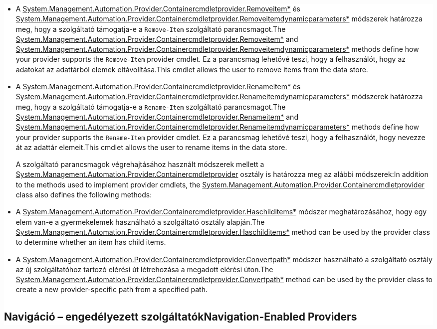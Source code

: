 - <span data-ttu-id="2f4d3-153">A [System.Management.Automation.Provider.Containercmdletprovider.Removeitem\*](/dotnet/api/System.Management.Automation.Provider.ContainerCmdletProvider.RemoveItem) és [System.Management.Automation.Provider.Containercmdletprovider.Removeitemdynamicparameters\*](/dotnet/api/System.Management.Automation.Provider.ContainerCmdletProvider.RemoveItemDynamicParameters) módszerek határozza meg, hogy a szolgáltató támogatja-e a `Remove-Item` szolgáltató parancsmagot.</span><span class="sxs-lookup"><span data-stu-id="2f4d3-153">The [System.Management.Automation.Provider.Containercmdletprovider.Removeitem\*](/dotnet/api/System.Management.Automation.Provider.ContainerCmdletProvider.RemoveItem) and [System.Management.Automation.Provider.Containercmdletprovider.Removeitemdynamicparameters\*](/dotnet/api/System.Management.Automation.Provider.ContainerCmdletProvider.RemoveItemDynamicParameters) methods define how your provider supports the `Remove-Item` provider cmdlet.</span></span> <span data-ttu-id="2f4d3-154">Ez a parancsmag lehetővé teszi, hogy a felhasználót, hogy az adatokat az adattárból elemek eltávolítása.</span><span class="sxs-lookup"><span data-stu-id="2f4d3-154">This cmdlet allows the user to remove items from the data store.</span></span>

- <span data-ttu-id="2f4d3-155">A [System.Management.Automation.Provider.Containercmdletprovider.Renameitem\*](/dotnet/api/System.Management.Automation.Provider.ContainerCmdletProvider.RenameItem) és [System.Management.Automation.Provider.Containercmdletprovider.Renameitemdynamicparameters\*](/dotnet/api/System.Management.Automation.Provider.ContainerCmdletProvider.RenameItemDynamicParameters) módszerek határozza meg, hogy a szolgáltató támogatja-e a `Rename-Item` szolgáltató parancsmagot.</span><span class="sxs-lookup"><span data-stu-id="2f4d3-155">The [System.Management.Automation.Provider.Containercmdletprovider.Renameitem\*](/dotnet/api/System.Management.Automation.Provider.ContainerCmdletProvider.RenameItem) and [System.Management.Automation.Provider.Containercmdletprovider.Renameitemdynamicparameters\*](/dotnet/api/System.Management.Automation.Provider.ContainerCmdletProvider.RenameItemDynamicParameters) methods define how your provider supports the `Rename-Item` provider cmdlet.</span></span> <span data-ttu-id="2f4d3-156">Ez a parancsmag lehetővé teszi, hogy a felhasználót, hogy nevezze át az adattár elemeit.</span><span class="sxs-lookup"><span data-stu-id="2f4d3-156">This cmdlet allows the user to rename items in the data store.</span></span>

  <span data-ttu-id="2f4d3-157">A szolgáltató parancsmagok végrehajtásához használt módszerek mellett a [System.Management.Automation.Provider.Containercmdletprovider](/dotnet/api/System.Management.Automation.Provider.ContainerCmdletProvider) osztály is határozza meg az alábbi módszerek:</span><span class="sxs-lookup"><span data-stu-id="2f4d3-157">In addition to the methods used to implement provider cmdlets, the [System.Management.Automation.Provider.Containercmdletprovider](/dotnet/api/System.Management.Automation.Provider.ContainerCmdletProvider) class also defines the following methods:</span></span>

- <span data-ttu-id="2f4d3-158">A [System.Management.Automation.Provider.Containercmdletprovider.Haschilditems\*](/dotnet/api/System.Management.Automation.Provider.ContainerCmdletProvider.HasChildItems) módszer meghatározásához, hogy egy elem van-e a gyermekelemek használható a szolgáltató osztály alapján.</span><span class="sxs-lookup"><span data-stu-id="2f4d3-158">The [System.Management.Automation.Provider.Containercmdletprovider.Haschilditems\*](/dotnet/api/System.Management.Automation.Provider.ContainerCmdletProvider.HasChildItems) method can be used by the provider class to determine whether an item has child items.</span></span>

- <span data-ttu-id="2f4d3-159">A [System.Management.Automation.Provider.Containercmdletprovider.Convertpath\*](/dotnet/api/System.Management.Automation.Provider.ContainerCmdletProvider.ConvertPath) módszer használható a szolgáltató osztály az új szolgáltatóhoz tartozó elérési út létrehozása a megadott elérési úton.</span><span class="sxs-lookup"><span data-stu-id="2f4d3-159">The [System.Management.Automation.Provider.Containercmdletprovider.Convertpath\*](/dotnet/api/System.Management.Automation.Provider.ContainerCmdletProvider.ConvertPath) method can be used by the provider class to create a new provider-specific path from a specified path.</span></span>

## <a name="navigation-enabled-providers"></a><span data-ttu-id="2f4d3-160">Navigáció – engedélyezett szolgáltatók</span><span class="sxs-lookup"><span data-stu-id="2f4d3-160">Navigation-Enabled Providers</span></span>
